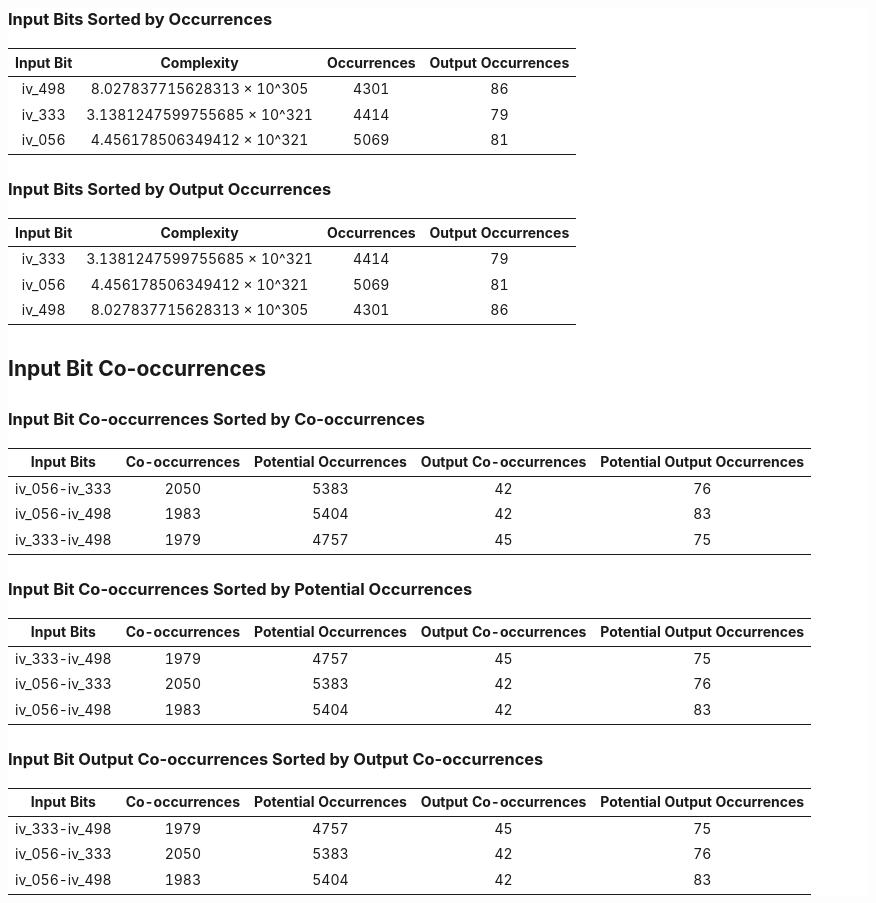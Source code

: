 ### Input Bits Sorted by Occurrences

| Input Bit | Complexity | Occurrences | Output Occurrences |
|:---------:|:----------:|:-----------:|:------------------:|
| iv_498 | 8.027837715628313 × 10^305 | 4301 | 86 |
| iv_333 | 3.1381247599755685 × 10^321 | 4414 | 79 |
| iv_056 | 4.456178506349412 × 10^321 | 5069 | 81 |

### Input Bits Sorted by Output Occurrences

| Input Bit | Complexity | Occurrences | Output Occurrences |
|:---------:|:----------:|:-----------:|:------------------:|
| iv_333 | 3.1381247599755685 × 10^321 | 4414 | 79 |
| iv_056 | 4.456178506349412 × 10^321 | 5069 | 81 |
| iv_498 | 8.027837715628313 × 10^305 | 4301 | 86 |

## Input Bit Co-occurrences

### Input Bit Co-occurrences Sorted by Co-occurrences

| Input Bits | Co-occurrences | Potential Occurrences | Output Co-occurrences | Potential Output Occurrences |
|:----------:|:--------------:|:---------------------:|:---------------------:|:----------------------------:|
| iv_056-iv_333 | 2050 | 5383 | 42 | 76 |
| iv_056-iv_498 | 1983 | 5404 | 42 | 83 |
| iv_333-iv_498 | 1979 | 4757 | 45 | 75 |

### Input Bit Co-occurrences Sorted by Potential Occurrences

| Input Bits | Co-occurrences | Potential Occurrences | Output Co-occurrences | Potential Output Occurrences |
|:----------:|:--------------:|:---------------------:|:---------------------:|:----------------------------:|
| iv_333-iv_498 | 1979 | 4757 | 45 | 75 |
| iv_056-iv_333 | 2050 | 5383 | 42 | 76 |
| iv_056-iv_498 | 1983 | 5404 | 42 | 83 |

### Input Bit Output Co-occurrences Sorted by Output Co-occurrences

| Input Bits | Co-occurrences | Potential Occurrences | Output Co-occurrences | Potential Output Occurrences |
|:----------:|:--------------:|:---------------------:|:---------------------:|:----------------------------:|
| iv_333-iv_498 | 1979 | 4757 | 45 | 75 |
| iv_056-iv_333 | 2050 | 5383 | 42 | 76 |
| iv_056-iv_498 | 1983 | 5404 | 42 | 83 |
